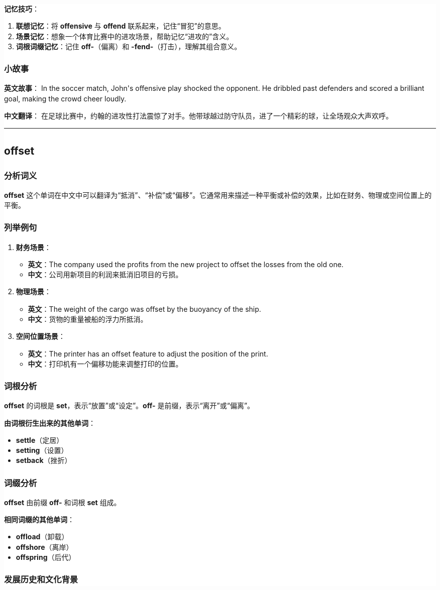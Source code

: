 **记忆技巧**：
1. **联想记忆**：将 **offensive** 与 **offend** 联系起来，记住“冒犯”的意思。
2. **场景记忆**：想象一个体育比赛中的进攻场景，帮助记忆“进攻的”含义。
3. **词根词缀记忆**：记住 **off-**（偏离）和 **-fend-**（打击），理解其组合意义。

### 小故事

**英文故事**：
In the soccer match, John's offensive play shocked the opponent. He dribbled past defenders and scored a brilliant goal, making the crowd cheer loudly.

**中文翻译**：
在足球比赛中，约翰的进攻性打法震惊了对手。他带球越过防守队员，进了一个精彩的球，让全场观众大声欢呼。


---------------
## offset
### 分析词义

**offset** 这个单词在中文中可以翻译为“抵消”、“补偿”或“偏移”。它通常用来描述一种平衡或补偿的效果，比如在财务、物理或空间位置上的平衡。

### 列举例句

1. **财务场景**：
   - **英文**：The company used the profits from the new project to offset the losses from the old one.
   - **中文**：公司用新项目的利润来抵消旧项目的亏损。

2. **物理场景**：
   - **英文**：The weight of the cargo was offset by the buoyancy of the ship.
   - **中文**：货物的重量被船的浮力所抵消。

3. **空间位置场景**：
   - **英文**：The printer has an offset feature to adjust the position of the print.
   - **中文**：打印机有一个偏移功能来调整打印的位置。

### 词根分析

**offset** 的词根是 **set**，表示“放置”或“设定”。**off-** 是前缀，表示“离开”或“偏离”。

**由词根衍生出来的其他单词**：
- **settle**（定居）
- **setting**（设置）
- **setback**（挫折）

### 词缀分析

**offset** 由前缀 **off-** 和词根 **set** 组成。

**相同词缀的其他单词**：
- **offload**（卸载）
- **offshore**（离岸）
- **offspring**（后代）

### 发展历史和文化背景
